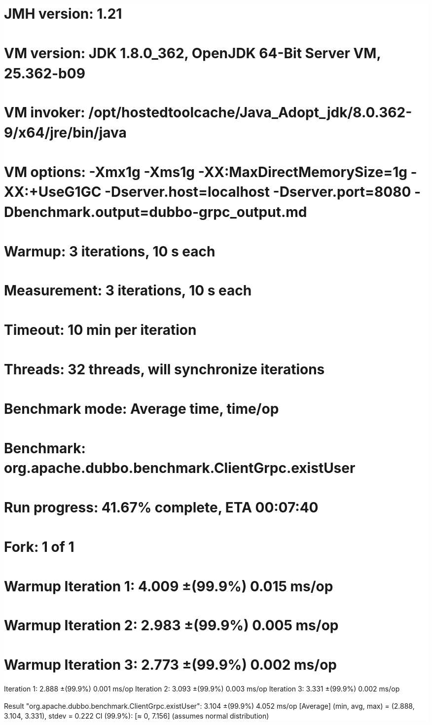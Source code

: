
# JMH version: 1.21
# VM version: JDK 1.8.0_362, OpenJDK 64-Bit Server VM, 25.362-b09
# VM invoker: /opt/hostedtoolcache/Java_Adopt_jdk/8.0.362-9/x64/jre/bin/java
# VM options: -Xmx1g -Xms1g -XX:MaxDirectMemorySize=1g -XX:+UseG1GC -Dserver.host=localhost -Dserver.port=8080 -Dbenchmark.output=dubbo-grpc_output.md
# Warmup: 3 iterations, 10 s each
# Measurement: 3 iterations, 10 s each
# Timeout: 10 min per iteration
# Threads: 32 threads, will synchronize iterations
# Benchmark mode: Average time, time/op
# Benchmark: org.apache.dubbo.benchmark.ClientGrpc.existUser

# Run progress: 41.67% complete, ETA 00:07:40
# Fork: 1 of 1
# Warmup Iteration   1: 4.009 ±(99.9%) 0.015 ms/op
# Warmup Iteration   2: 2.983 ±(99.9%) 0.005 ms/op
# Warmup Iteration   3: 2.773 ±(99.9%) 0.002 ms/op
Iteration   1: 2.888 ±(99.9%) 0.001 ms/op
Iteration   2: 3.093 ±(99.9%) 0.003 ms/op
Iteration   3: 3.331 ±(99.9%) 0.002 ms/op


Result "org.apache.dubbo.benchmark.ClientGrpc.existUser":
  3.104 ±(99.9%) 4.052 ms/op [Average]
  (min, avg, max) = (2.888, 3.104, 3.331), stdev = 0.222
  CI (99.9%): [≈ 0, 7.156] (assumes normal distribution)
